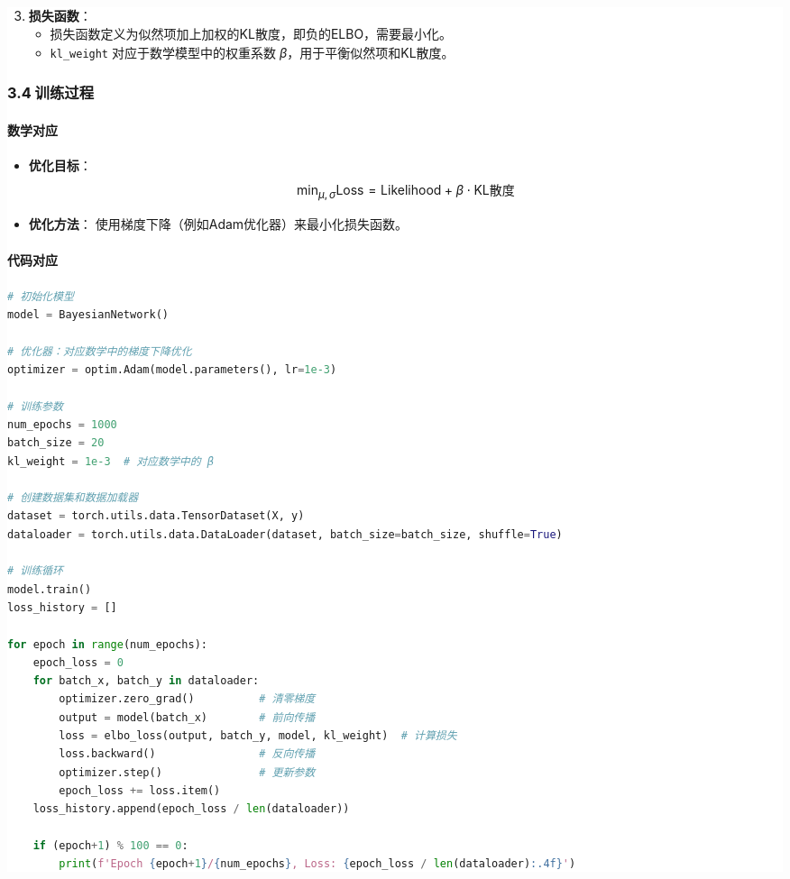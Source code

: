 3. **损失函数**：
    - 损失函数定义为似然项加上加权的KL散度，即负的ELBO，需要最小化。
    - `kl_weight` 对应于数学模型中的权重系数 $\beta$，用于平衡似然项和KL散度。

### 3.4 训练过程

#### 数学对应

- **优化目标**：
  $$
  \min_{\mu, \sigma} \text{Loss} = \text{Likelihood} + \beta \cdot \text{KL散度}
  $$
  
- **优化方法**：
  使用梯度下降（例如Adam优化器）来最小化损失函数。

#### 代码对应

```python
# 初始化模型
model = BayesianNetwork()

# 优化器：对应数学中的梯度下降优化
optimizer = optim.Adam(model.parameters(), lr=1e-3)

# 训练参数
num_epochs = 1000
batch_size = 20
kl_weight = 1e-3  # 对应数学中的 β

# 创建数据集和数据加载器
dataset = torch.utils.data.TensorDataset(X, y)
dataloader = torch.utils.data.DataLoader(dataset, batch_size=batch_size, shuffle=True)

# 训练循环
model.train()
loss_history = []

for epoch in range(num_epochs):
    epoch_loss = 0
    for batch_x, batch_y in dataloader:
        optimizer.zero_grad()          # 清零梯度
        output = model(batch_x)        # 前向传播
        loss = elbo_loss(output, batch_y, model, kl_weight)  # 计算损失
        loss.backward()                # 反向传播
        optimizer.step()               # 更新参数
        epoch_loss += loss.item()
    loss_history.append(epoch_loss / len(dataloader))
    
    if (epoch+1) % 100 == 0:
        print(f'Epoch {epoch+1}/{num_epochs}, Loss: {epoch_loss / len(dataloader):.4f}')
```
